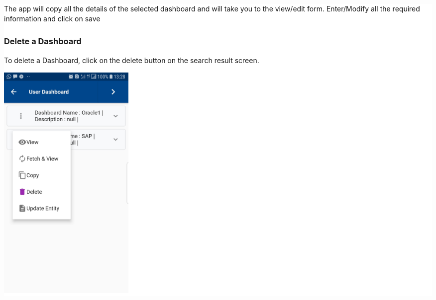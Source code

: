 The app will copy all the details of the selected dashboard and will take you to the view/edit form. Enter/Modify all the required information and click on save

### Delete a Dashboard

To delete a Dashboard, click on the delete button on the search result screen.

<img src="/images/ScreenShots/dashboard/Screenshot_20201102-132823.jpg" width="250"/>
